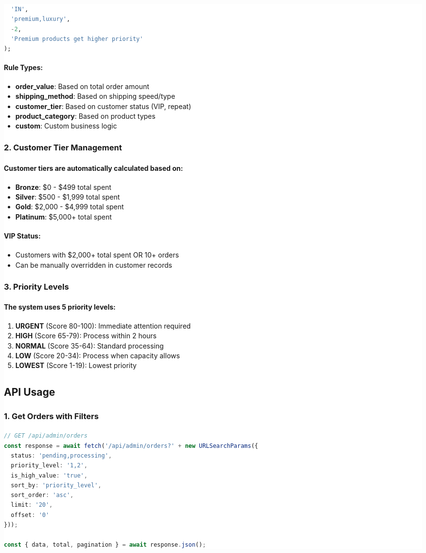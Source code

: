 ```sql
  'IN',
  'premium,luxury',
  -2,
  'Premium products get higher priority'
);
```

#### Rule Types:
- **order_value**: Based on total order amount
- **shipping_method**: Based on shipping speed/type
- **customer_tier**: Based on customer status (VIP, repeat)
- **product_category**: Based on product types
- **custom**: Custom business logic

### 2. Customer Tier Management

#### Customer tiers are automatically calculated based on:
- **Bronze**: $0 - $499 total spent
- **Silver**: $500 - $1,999 total spent  
- **Gold**: $2,000 - $4,999 total spent
- **Platinum**: $5,000+ total spent

#### VIP Status:
- Customers with $2,000+ total spent OR 10+ orders
- Can be manually overridden in customer records

### 3. Priority Levels

#### The system uses 5 priority levels:
1. **URGENT** (Score 80-100): Immediate attention required
2. **HIGH** (Score 65-79): Process within 2 hours
3. **NORMAL** (Score 35-64): Standard processing
4. **LOW** (Score 20-34): Process when capacity allows
5. **LOWEST** (Score 1-19): Lowest priority

## API Usage

### 1. Get Orders with Filters

```typescript
// GET /api/admin/orders
const response = await fetch('/api/admin/orders?' + new URLSearchParams({
  status: 'pending,processing',
  priority_level: '1,2',
  is_high_value: 'true',
  sort_by: 'priority_level',
  sort_order: 'asc',
  limit: '20',
  offset: '0'
}));

const { data, total, pagination } = await response.json();
```

